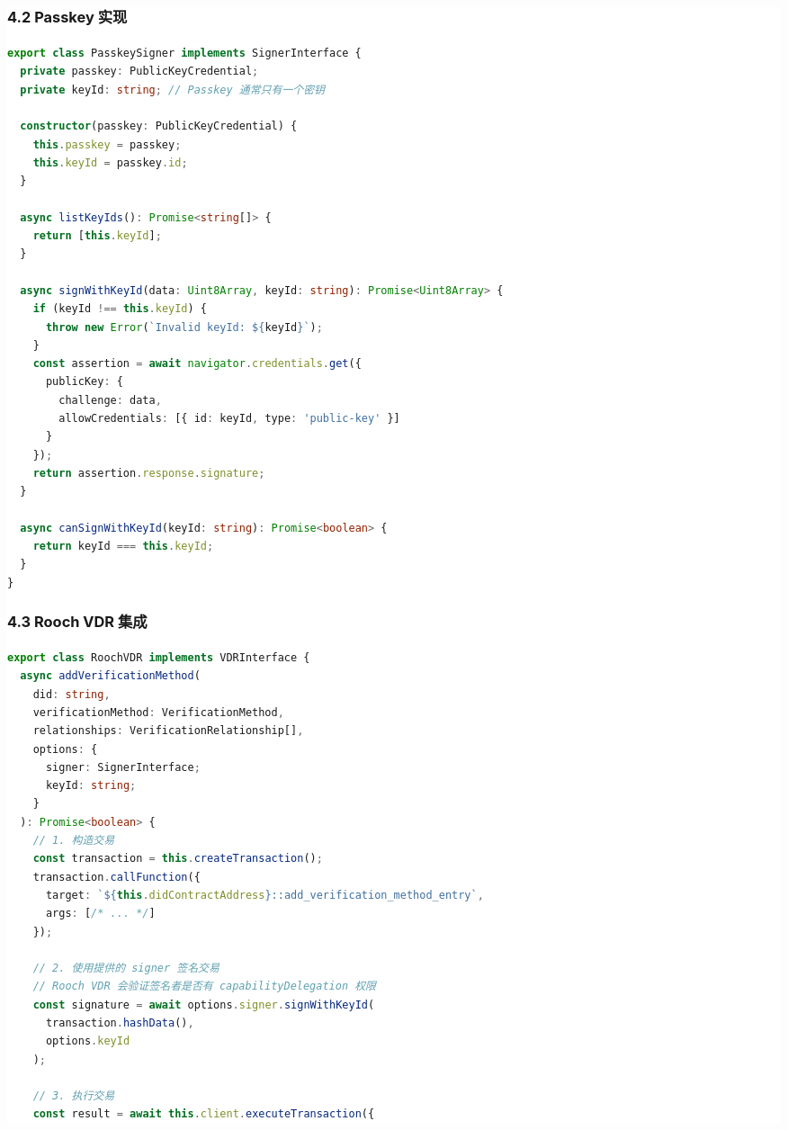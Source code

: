 ### 4.2 Passkey 实现

```typescript
export class PasskeySigner implements SignerInterface {
  private passkey: PublicKeyCredential;
  private keyId: string; // Passkey 通常只有一个密钥

  constructor(passkey: PublicKeyCredential) {
    this.passkey = passkey;
    this.keyId = passkey.id;
  }

  async listKeyIds(): Promise<string[]> {
    return [this.keyId];
  }

  async signWithKeyId(data: Uint8Array, keyId: string): Promise<Uint8Array> {
    if (keyId !== this.keyId) {
      throw new Error(`Invalid keyId: ${keyId}`);
    }
    const assertion = await navigator.credentials.get({
      publicKey: {
        challenge: data,
        allowCredentials: [{ id: keyId, type: 'public-key' }]
      }
    });
    return assertion.response.signature;
  }

  async canSignWithKeyId(keyId: string): Promise<boolean> {
    return keyId === this.keyId;
  }
}
```

### 4.3 Rooch VDR 集成

```typescript
export class RoochVDR implements VDRInterface {
  async addVerificationMethod(
    did: string,
    verificationMethod: VerificationMethod,
    relationships: VerificationRelationship[],
    options: {
      signer: SignerInterface;
      keyId: string;
    }
  ): Promise<boolean> {
    // 1. 构造交易
    const transaction = this.createTransaction();
    transaction.callFunction({
      target: `${this.didContractAddress}::add_verification_method_entry`,
      args: [/* ... */]
    });

    // 2. 使用提供的 signer 签名交易
    // Rooch VDR 会验证签名者是否有 capabilityDelegation 权限
    const signature = await options.signer.signWithKeyId(
      transaction.hashData(),
      options.keyId
    );

    // 3. 执行交易
    const result = await this.client.executeTransaction({
```